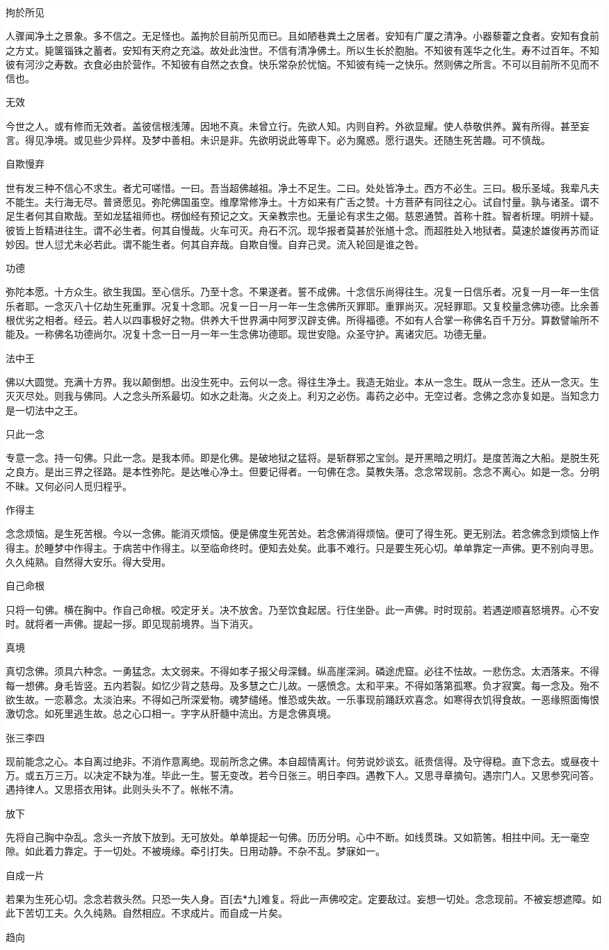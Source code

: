 拘於所见  

人骤闻净土之景象。多不信之。无足怪也。盖拘於目前所见而已。且如陋巷粪土之居者。安知有广厦之清净。小器藜藿之食者。安知有食前之方丈。毙箧锱铢之蓄者。安知有天府之充溢。故处此浊世。不信有清净佛土。所以生长於胞胎。不知彼有莲华之化生。寿不过百年。不知彼有河沙之寿数。衣食必由於营作。不知彼有自然之衣食。快乐常杂於忧恼。不知彼有纯一之快乐。然则佛之所言。不可以目前所不见而不信也。  

无效  

今世之人。或有修而无效者。盖彼信根浅薄。因地不真。未曾立行。先欲人知。内则自矜。外欲显耀。使人恭敬供养。冀有所得。甚至妄言。得见净境。或见些少异样。及梦中善相。未识是非。先欲明说此等卑下。必为魔惑。愿行退失。还随生死苦趣。可不慎哉。  

自欺慢弃  

世有发三种不信心不求生。者尤可嗟惜。一曰。吾当超佛越祖。净土不足生。二曰。处处皆净土。西方不必生。三曰。极乐圣域。我辈凡夫不能生。夫行海无尽。普贤愿见。弥陀佛国虽空。维摩常修净土。十方如来有广舌之赞。十方菩萨有同往之心。试自忖量。孰与诸圣。谓不足生者何其自欺哉。至如龙猛祖师也。楞伽经有预记之文。天亲教宗也。无量论有求生之偈。慈恩通赞。首称十胜。智者析理。明辨十疑。彼皆上哲精进往生。谓不必生者。何其自慢哉。火车可灭。舟石不沉。现华报者莫甚於张馗十念。而超胜处入地狱者。莫速於雄俊再苏而证妙因。世人愆尤未必若此。谓不能生者。何其自弃哉。自欺自慢。自弃己灵。流入轮回是谁之咎。  

功德  

弥陀本愿。十方众生。欲生我国。至心信乐。乃至十念。不果遂者。誓不成佛。十念信乐尚得往生。况复一日信乐者。况复一月一年一生信乐者耶。一念灭八十亿劫生死重罪。况复十念耶。况复一日一月一年一生念佛所灭罪耶。重罪尚灭。况轻罪耶。又复校量念佛功德。比余善根优劣之相者。经云。若人以四事极好之物。供养大千世界满中阿罗汉辟支佛。所得福德。不如有人合掌一称佛名百千万分。算数譬喻所不能及。一称佛名功德尚尔。况复十念一日一月一年一生念佛功德耶。现世安隐。众圣守护。离诸灾厄。功德无量。  

法中王  

佛以大圆觉。充满十方界。我以颠倒想。出没生死中。云何以一念。得往生净土。我造无始业。本从一念生。既从一念生。还从一念灭。生灭灭尽处。则我与佛同。人之念头所系最切。如水之赴海。火之炎上。利刃之必伤。毒药之必中。无空过者。念佛之念亦复如是。当知念力是一切法中之王。  

只此一念  

专意一念。持一句佛。只此一念。是我本师。即是化佛。是破地狱之猛将。是斩群邪之宝剑。是开黑暗之明灯。是度苦海之大船。是脱生死之良方。是出三界之径路。是本性弥陀。是达唯心净土。但要记得者。一句佛在念。莫教失落。念念常现前。念念不离心。如是一念。分明不昧。又何必问人觅归程乎。  

作得主  

念念烦恼。是生死苦根。今以一念佛。能消灭烦恼。便是佛度生死苦处。若念佛消得烦恼。便可了得生死。更无别法。若念佛念到烦恼上作得主。於睡梦中作得主。于病苦中作得主。以至临命终时。便知去处矣。此事不难行。只是要生死心切。单单靠定一声佛。更不别向寻思。久久纯熟。自然得大安乐。得大受用。  

自己命根  

只将一句佛。横在胸中。作自己命根。咬定牙关。决不放舍。乃至饮食起居。行住坐卧。此一声佛。时时现前。若遇逆顺喜怒境界。心不安时。就将者一声佛。提起一拶。即见现前境界。当下消灭。  

真境  

真切念佛。须具六种念。一勇猛念。太文弱来。不得如孝子报父母深雠。纵高崖深涧。磷途虎窟。必往不怯故。一悲伤念。太洒落来。不得每一想佛。身毛皆竖。五内若裂。如忆少背之慈母。及多慧之亡儿故。一感愤念。太和平来。不得如落第孤寒。负才寂寞。每一念及。殆不欲生故。一恋慕念。太淡泊来。不得如己所深爱物。魂梦缱绻。惟恐或失故。一乐事现前踊跃欢喜念。如寒得衣饥得食故。一恶缘照面悔恨激切念。如死里逃生故。总之心口相一。字字从肝髓中流出。方是念佛真境。  

张三李四  

现前能念之心。本自离过绝非。不消作意离绝。现前所念之佛。本自超情离计。何劳说妙谈玄。祇贵信得。及守得稳。直下念去。或昼夜十万。或五万三万。以决定不缺为准。毕此一生。誓无变改。若今日张三。明日李四。遇教下人。又思寻章摘句。遇宗门人。又思参究问答。遇持律人。又思搭衣用钵。此则头头不了。帐帐不清。  

放下  

先将自己胸中杂乱。念头一齐放下放到。无可放处。单单提起一句佛。历历分明。心中不断。如线贯珠。又如箭筈。相拄中间。无一毫空隙。如此着力靠定。于一切处。不被境缘。牵引打失。日用动静。不杂不乱。梦寐如一。  

自成一片  

若果为生死心切。念念若救头然。只恐一失人身。百[去*九]难复。将此一声佛咬定。定要敌过。妄想一切处。念念现前。不被妄想遮障。如此下苦切工夫。久久纯熟。自然相应。不求成片。而自成一片矣。  

趋向  
